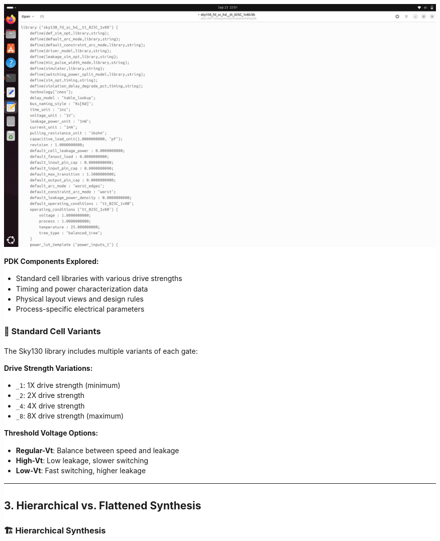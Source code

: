 ![Sky130 PDK](sky130PDK.jpg)

**PDK Components Explored:**
- Standard cell libraries with various drive strengths
- Timing and power characterization data
- Physical layout views and design rules
- Process-specific electrical parameters

### 🔧 Standard Cell Variants

The Sky130 library includes multiple variants of each gate:

**Drive Strength Variations:**
- `_1`: 1X drive strength (minimum)
- `_2`: 2X drive strength 
- `_4`: 4X drive strength
- `_8`: 8X drive strength (maximum)

**Threshold Voltage Options:**
- **Regular-Vt**: Balance between speed and leakage
- **High-Vt**: Low leakage, slower switching
- **Low-Vt**: Fast switching, higher leakage

---

## 3. Hierarchical vs. Flattened Synthesis

### 🏗️ Hierarchical Synthesis
